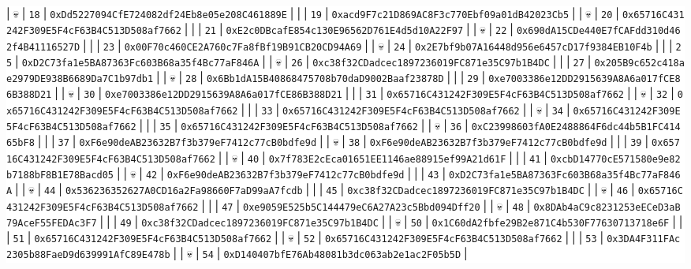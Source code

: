 | 💀  | `18` | `0xDd5227094CfE724082df24Eb8e05e208C461889E` |
|     | `19` | `0xacd9F7c21D869AC8F3c770Ebf09a01dB42023Cb5` |
| 💀  | `20` | `0x65716C431242F309E5F4cF63B4C513D508af7662` |
|     | `21` | `0xE2c0DBcafE854c130E96562D761E4d5d10A22F97` |
| 💀  | `22` | `0x690dA15CDe440E7fCAFdd310d462f4B41116527D` |
|     | `23` | `0x00F70c460CE2A760c7Fa8fBf19B91CB20CD94A69` |
| 💀  | `24` | `0x2E7bf9b07A16448d956e6457cD17f9384EB10F4b` |
|     | `25` | `0xD2C73fa1e5BA87363Fc603B68a35f4Bc77aF846A` |
| 💀  | `26` | `0xc38f32CDadcec1897236019FC871e35C97b1B4DC` |
|     | `27` | `0x205B9c652c418ae2979DE938B6689Da7C1b97db1` |
| 💀  | `28` | `0x6Bb1dA15B40868475708b70daD9002Baaf23878D` |
|     | `29` | `0xe7003386e12DD2915639A8A6a017fCE86B388D21` |
| 💀  | `30` | `0xe7003386e12DD2915639A8A6a017fCE86B388D21` |
|     | `31` | `0x65716C431242F309E5F4cF63B4C513D508af7662` |
| 💀  | `32` | `0x65716C431242F309E5F4cF63B4C513D508af7662` |
|     | `33` | `0x65716C431242F309E5F4cF63B4C513D508af7662` |
| 💀  | `34` | `0x65716C431242F309E5F4cF63B4C513D508af7662` |
|     | `35` | `0x65716C431242F309E5F4cF63B4C513D508af7662` |
| 💀  | `36` | `0xC23998603fA0E2488864F6dc44b5B1FC41465bF8` |
|     | `37` | `0xF6e90deAB23632B7f3b379eF7412c77cB0bdfe9d` |
| 💀  | `38` | `0xF6e90deAB23632B7f3b379eF7412c77cB0bdfe9d` |
|     | `39` | `0x65716C431242F309E5F4cF63B4C513D508af7662` |
| 💀  | `40` | `0x7f783E2cEca01651EE1146ae88915ef99A21d61F` |
|     | `41` | `0xcbD14770cE571580e9e82b7188bF8B1E78Bacd05` |
| 💀  | `42` | `0xF6e90deAB23632B7f3b379eF7412c77cB0bdfe9d` |
|     | `43` | `0xD2C73fa1e5BA87363Fc603B68a35f4Bc77aF846A` |
| 💀  | `44` | `0x536236352627A0CD16a2Fa98660F7aD99aA7fcdb` |
|     | `45` | `0xc38f32CDadcec1897236019FC871e35C97b1B4DC` |
| 💀  | `46` | `0x65716C431242F309E5F4cF63B4C513D508af7662` |
|     | `47` | `0xe9059E525b5C144479eC6A27A23c5Bbd094Dff20` |
| 💀  | `48` | `0x8DAb4aC9c8231253eECeD3aB79AceF55FEDAc3F7` |
|     | `49` | `0xc38f32CDadcec1897236019FC871e35C97b1B4DC` |
| 💀  | `50` | `0x1C60dA2fbfe29B2e871C4b530F77630713718e6F` |
|     | `51` | `0x65716C431242F309E5F4cF63B4C513D508af7662` |
| 💀  | `52` | `0x65716C431242F309E5F4cF63B4C513D508af7662` |
|     | `53` | `0x3DA4F311FAc2305b88FaeD9d639991AfC89E478b` |
| 💀  | `54` | `0xD140407bfE76Ab48081b3dc063ab2e1ac2F05b5D` |